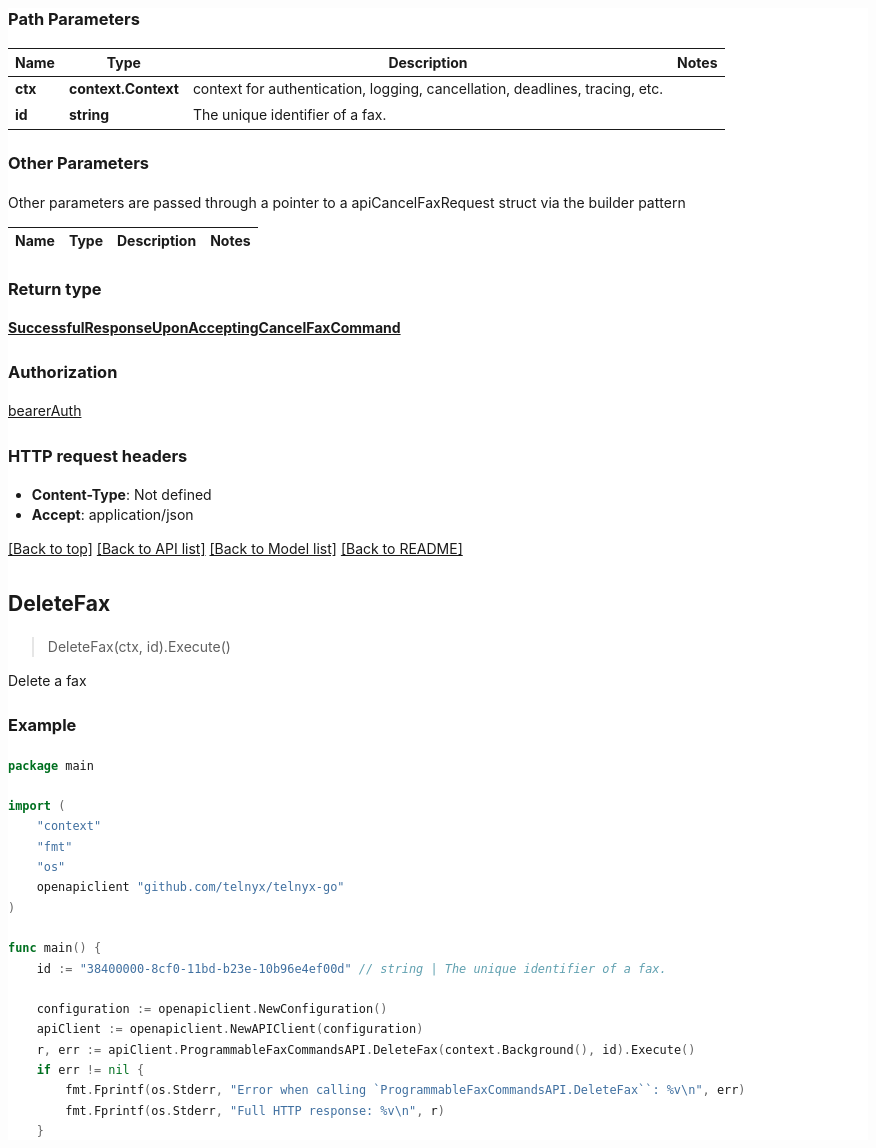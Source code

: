 ### Path Parameters


Name | Type | Description  | Notes
------------- | ------------- | ------------- | -------------
**ctx** | **context.Context** | context for authentication, logging, cancellation, deadlines, tracing, etc.
**id** | **string** | The unique identifier of a fax. | 

### Other Parameters

Other parameters are passed through a pointer to a apiCancelFaxRequest struct via the builder pattern


Name | Type | Description  | Notes
------------- | ------------- | ------------- | -------------


### Return type

[**SuccessfulResponseUponAcceptingCancelFaxCommand**](SuccessfulResponseUponAcceptingCancelFaxCommand.md)

### Authorization

[bearerAuth](../README.md#bearerAuth)

### HTTP request headers

- **Content-Type**: Not defined
- **Accept**: application/json

[[Back to top]](#) [[Back to API list]](../README.md#documentation-for-api-endpoints)
[[Back to Model list]](../README.md#documentation-for-models)
[[Back to README]](../README.md)


## DeleteFax

> DeleteFax(ctx, id).Execute()

Delete a fax

### Example

```go
package main

import (
	"context"
	"fmt"
	"os"
	openapiclient "github.com/telnyx/telnyx-go"
)

func main() {
	id := "38400000-8cf0-11bd-b23e-10b96e4ef00d" // string | The unique identifier of a fax.

	configuration := openapiclient.NewConfiguration()
	apiClient := openapiclient.NewAPIClient(configuration)
	r, err := apiClient.ProgrammableFaxCommandsAPI.DeleteFax(context.Background(), id).Execute()
	if err != nil {
		fmt.Fprintf(os.Stderr, "Error when calling `ProgrammableFaxCommandsAPI.DeleteFax``: %v\n", err)
		fmt.Fprintf(os.Stderr, "Full HTTP response: %v\n", r)
	}
```